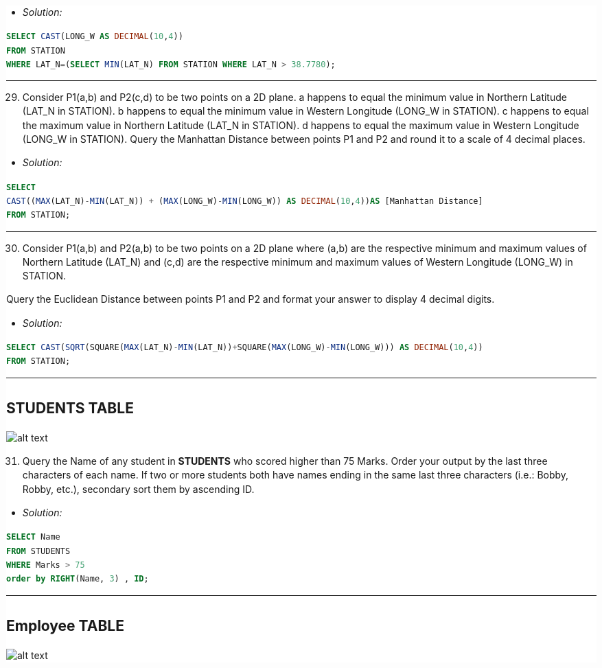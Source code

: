 - *Solution:*
```sql
SELECT CAST(LONG_W AS DECIMAL(10,4))
FROM STATION
WHERE LAT_N=(SELECT MIN(LAT_N) FROM STATION WHERE LAT_N > 38.7780);
```
----
29. Consider P1(a,b) and P2(c,d) to be two points on a 2D plane.
 a happens to equal the minimum value in Northern Latitude (LAT_N in STATION).
 b happens to equal the minimum value in Western Longitude (LONG_W in STATION).
 c happens to equal the maximum value in Northern Latitude (LAT_N in STATION).
 d happens to equal the maximum value in Western Longitude (LONG_W in STATION).
Query the Manhattan Distance between points P1 and P2 and round it to a scale of 4 decimal places.

- *Solution:*
```sql
SELECT 
CAST((MAX(LAT_N)-MIN(LAT_N)) + (MAX(LONG_W)-MIN(LONG_W)) AS DECIMAL(10,4))AS [Manhattan Distance]
FROM STATION;
```
----
30. Consider P1(a,b) and P2(a,b) to be two points on a 2D plane where (a,b) are the respective minimum and maximum values of Northern Latitude (LAT_N) and (c,d) are the respective minimum and maximum values of Western Longitude (LONG_W) in STATION.

Query the Euclidean Distance between points P1 and P2 and format your answer to display 4 decimal digits.

- *Solution:*
```sql
SELECT CAST(SQRT(SQUARE(MAX(LAT_N)-MIN(LAT_N))+SQUARE(MAX(LONG_W)-MIN(LONG_W))) AS DECIMAL(10,4))
FROM STATION;
```
----
## STUDENTS TABLE
![alt text](https://s3.amazonaws.com/hr-challenge-images/12896/1443815243-94b941f556-1.png)

31. Query the Name of any student in **STUDENTS** who scored higher than 75 Marks. Order your output by the last three characters of each name. If two or more students both have names ending in the same last three characters (i.e.: Bobby, Robby, etc.), secondary sort them by ascending ID.

- *Solution:*
```sql
SELECT Name
FROM STUDENTS
WHERE Marks > 75
order by RIGHT(Name, 3) , ID;
```
----
## Employee TABLE
![alt text](https://s3.amazonaws.com/hr-challenge-images/19629/1458557872-4396838885-ScreenShot2016-03-21at4.27.13PM.png)
